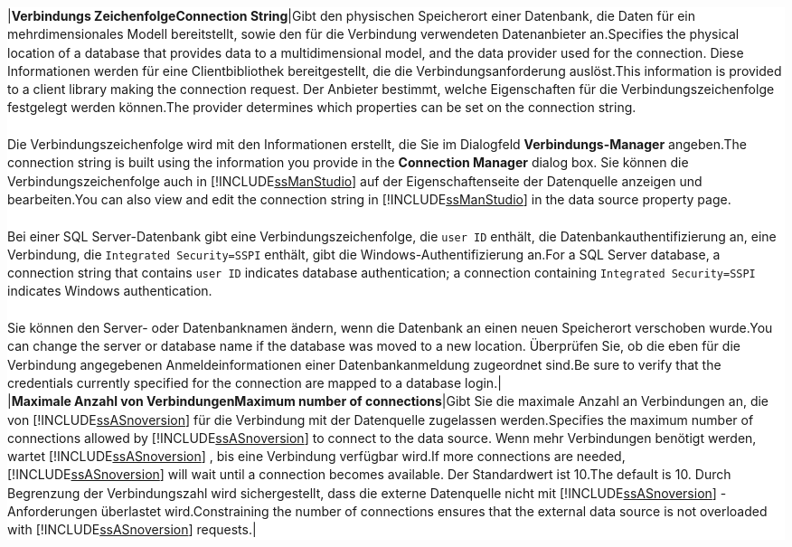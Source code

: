 |<span data-ttu-id="1cb40-137">**Verbindungs Zeichenfolge**</span><span class="sxs-lookup"><span data-stu-id="1cb40-137">**Connection String**</span></span>|<span data-ttu-id="1cb40-138">Gibt den physischen Speicherort einer Datenbank, die Daten für ein mehrdimensionales Modell bereitstellt, sowie den für die Verbindung verwendeten Datenanbieter an.</span><span class="sxs-lookup"><span data-stu-id="1cb40-138">Specifies the physical location of a database that provides data to a multidimensional model, and the data provider used for the connection.</span></span> <span data-ttu-id="1cb40-139">Diese Informationen werden für eine Clientbibliothek bereitgestellt, die die Verbindungsanforderung auslöst.</span><span class="sxs-lookup"><span data-stu-id="1cb40-139">This information is provided to a client library making the connection request.</span></span> <span data-ttu-id="1cb40-140">Der Anbieter bestimmt, welche Eigenschaften für die Verbindungszeichenfolge festgelegt werden können.</span><span class="sxs-lookup"><span data-stu-id="1cb40-140">The provider determines which properties can be set on the connection string.</span></span><br /><br /> <span data-ttu-id="1cb40-141">Die Verbindungszeichenfolge wird mit den Informationen erstellt, die Sie im Dialogfeld **Verbindungs-Manager** angeben.</span><span class="sxs-lookup"><span data-stu-id="1cb40-141">The connection string is built using the information you provide in the **Connection Manager** dialog box.</span></span> <span data-ttu-id="1cb40-142">Sie können die Verbindungszeichenfolge auch in [!INCLUDE[ssManStudio](../../includes/ssmanstudio-md.md)] auf der Eigenschaftenseite der Datenquelle anzeigen und bearbeiten.</span><span class="sxs-lookup"><span data-stu-id="1cb40-142">You can also view and edit the connection string in [!INCLUDE[ssManStudio](../../includes/ssmanstudio-md.md)] in the data source property page.</span></span><br /><br /> <span data-ttu-id="1cb40-143">Bei einer SQL Server-Datenbank gibt eine Verbindungszeichenfolge, die `user ID` enthält, die Datenbankauthentifizierung an, eine Verbindung, die `Integrated Security=SSPI` enthält, gibt die Windows-Authentifizierung an.</span><span class="sxs-lookup"><span data-stu-id="1cb40-143">For a SQL Server database, a connection string that contains `user ID` indicates database authentication; a connection containing `Integrated Security=SSPI` indicates Windows authentication.</span></span><br /><br /> <span data-ttu-id="1cb40-144">Sie können den Server- oder Datenbanknamen ändern, wenn die Datenbank an einen neuen Speicherort verschoben wurde.</span><span class="sxs-lookup"><span data-stu-id="1cb40-144">You can change the server or database name if the database was moved to a new location.</span></span> <span data-ttu-id="1cb40-145">Überprüfen Sie, ob die eben für die Verbindung angegebenen Anmeldeinformationen einer Datenbankanmeldung zugeordnet sind.</span><span class="sxs-lookup"><span data-stu-id="1cb40-145">Be sure to verify that the credentials currently specified for the connection are mapped to a database login.</span></span>|  
|<span data-ttu-id="1cb40-146">**Maximale Anzahl von Verbindungen**</span><span class="sxs-lookup"><span data-stu-id="1cb40-146">**Maximum number of connections**</span></span>|<span data-ttu-id="1cb40-147">Gibt Sie die maximale Anzahl an Verbindungen an, die von [!INCLUDE[ssASnoversion](../../includes/ssasnoversion-md.md)] für die Verbindung mit der Datenquelle zugelassen werden.</span><span class="sxs-lookup"><span data-stu-id="1cb40-147">Specifies the maximum number of connections allowed by [!INCLUDE[ssASnoversion](../../includes/ssasnoversion-md.md)] to connect to the data source.</span></span> <span data-ttu-id="1cb40-148">Wenn mehr Verbindungen benötigt werden, wartet [!INCLUDE[ssASnoversion](../../includes/ssasnoversion-md.md)] , bis eine Verbindung verfügbar wird.</span><span class="sxs-lookup"><span data-stu-id="1cb40-148">If more connections are needed, [!INCLUDE[ssASnoversion](../../includes/ssasnoversion-md.md)] will wait until a connection becomes available.</span></span> <span data-ttu-id="1cb40-149">Der Standardwert ist 10.</span><span class="sxs-lookup"><span data-stu-id="1cb40-149">The default is 10.</span></span> <span data-ttu-id="1cb40-150">Durch Begrenzung der Verbindungszahl wird sichergestellt, dass die externe Datenquelle nicht mit [!INCLUDE[ssASnoversion](../../includes/ssasnoversion-md.md)] -Anforderungen überlastet wird.</span><span class="sxs-lookup"><span data-stu-id="1cb40-150">Constraining the number of connections ensures that the external data source is not overloaded with [!INCLUDE[ssASnoversion](../../includes/ssasnoversion-md.md)] requests.</span></span>|  